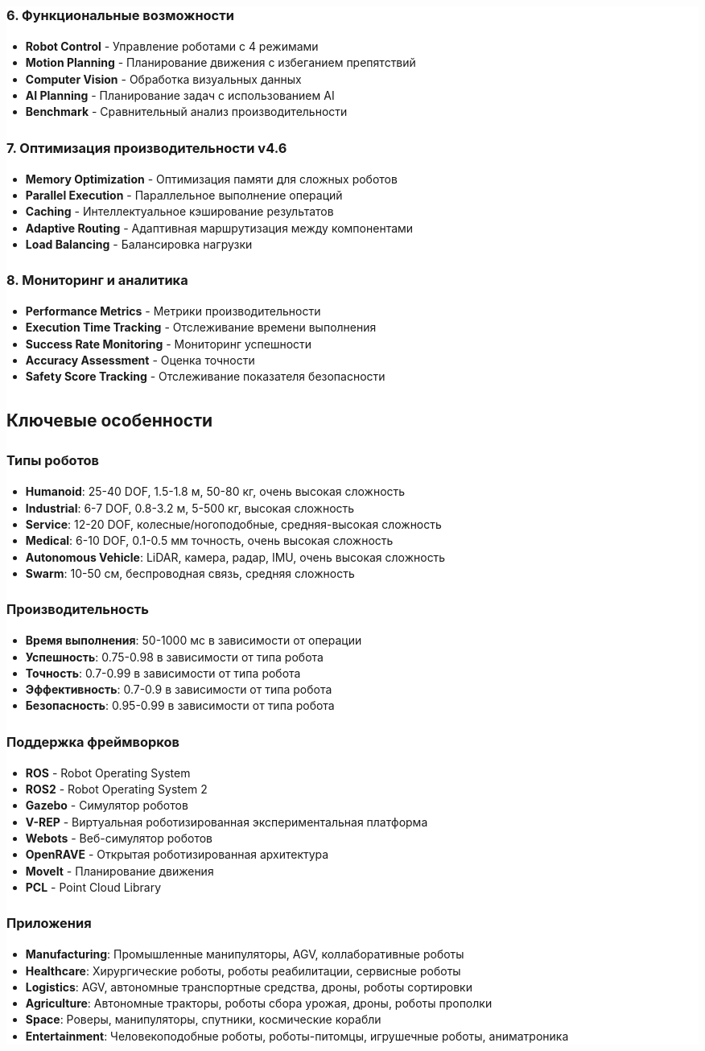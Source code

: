 ### 6. Функциональные возможности
- **Robot Control** - Управление роботами с 4 режимами
- **Motion Planning** - Планирование движения с избеганием препятствий
- **Computer Vision** - Обработка визуальных данных
- **AI Planning** - Планирование задач с использованием AI
- **Benchmark** - Сравнительный анализ производительности

### 7. Оптимизация производительности v4.6
- **Memory Optimization** - Оптимизация памяти для сложных роботов
- **Parallel Execution** - Параллельное выполнение операций
- **Caching** - Интеллектуальное кэширование результатов
- **Adaptive Routing** - Адаптивная маршрутизация между компонентами
- **Load Balancing** - Балансировка нагрузки

### 8. Мониторинг и аналитика
- **Performance Metrics** - Метрики производительности
- **Execution Time Tracking** - Отслеживание времени выполнения
- **Success Rate Monitoring** - Мониторинг успешности
- **Accuracy Assessment** - Оценка точности
- **Safety Score Tracking** - Отслеживание показателя безопасности

## Ключевые особенности

### Типы роботов
- **Humanoid**: 25-40 DOF, 1.5-1.8 м, 50-80 кг, очень высокая сложность
- **Industrial**: 6-7 DOF, 0.8-3.2 м, 5-500 кг, высокая сложность
- **Service**: 12-20 DOF, колесные/ногоподобные, средняя-высокая сложность
- **Medical**: 6-10 DOF, 0.1-0.5 мм точность, очень высокая сложность
- **Autonomous Vehicle**: LiDAR, камера, радар, IMU, очень высокая сложность
- **Swarm**: 10-50 см, беспроводная связь, средняя сложность

### Производительность
- **Время выполнения**: 50-1000 мс в зависимости от операции
- **Успешность**: 0.75-0.98 в зависимости от типа робота
- **Точность**: 0.7-0.99 в зависимости от типа робота
- **Эффективность**: 0.7-0.9 в зависимости от типа робота
- **Безопасность**: 0.95-0.99 в зависимости от типа робота

### Поддержка фреймворков
- **ROS** - Robot Operating System
- **ROS2** - Robot Operating System 2
- **Gazebo** - Симулятор роботов
- **V-REP** - Виртуальная роботизированная экспериментальная платформа
- **Webots** - Веб-симулятор роботов
- **OpenRAVE** - Открытая роботизированная архитектура
- **MoveIt** - Планирование движения
- **PCL** - Point Cloud Library

### Приложения
- **Manufacturing**: Промышленные манипуляторы, AGV, коллаборативные роботы
- **Healthcare**: Хирургические роботы, роботы реабилитации, сервисные роботы
- **Logistics**: AGV, автономные транспортные средства, дроны, роботы сортировки
- **Agriculture**: Автономные тракторы, роботы сбора урожая, дроны, роботы прополки
- **Space**: Роверы, манипуляторы, спутники, космические корабли
- **Entertainment**: Человекоподобные роботы, роботы-питомцы, игрушечные роботы, аниматроника
